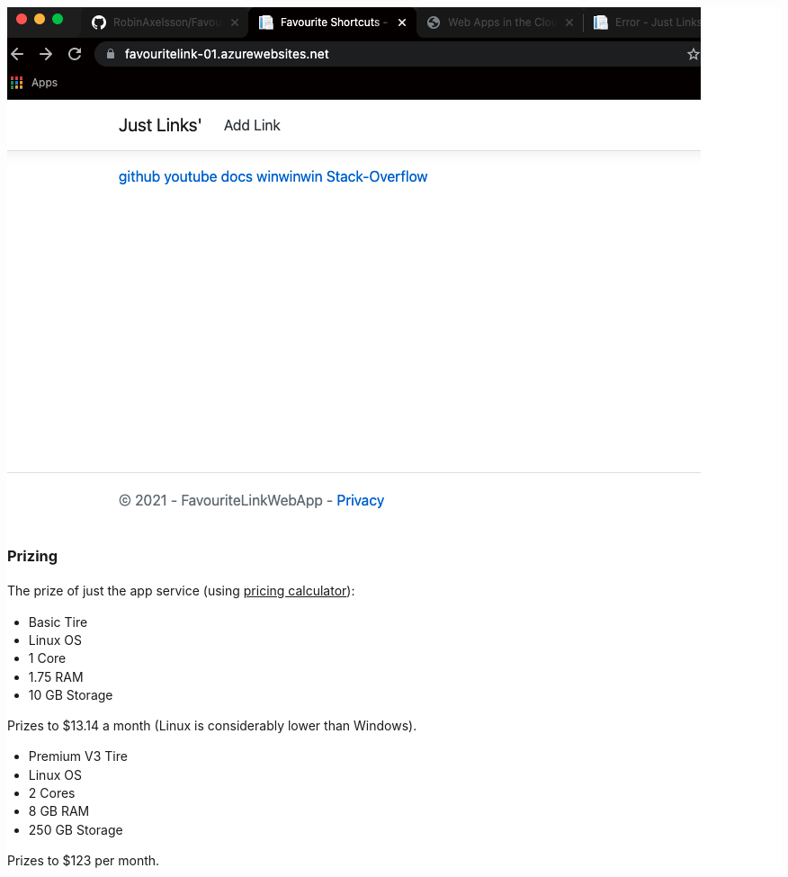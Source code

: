 ![load-favourites-app](/img/load-favourites-app.png)

### Prizing

The prize of just the app service (using [pricing calculator](https://azure.microsoft.com/en-us/pricing/calculator/)):
- Basic Tire
- Linux OS
- 1 Core
- 1.75 RAM
- 10 GB Storage

Prizes to $13.14 a month (Linux is considerably lower than Windows).

- Premium V3 Tire
- Linux OS
- 2 Cores
- 8 GB RAM
- 250 GB Storage

Prizes to $123 per month.


